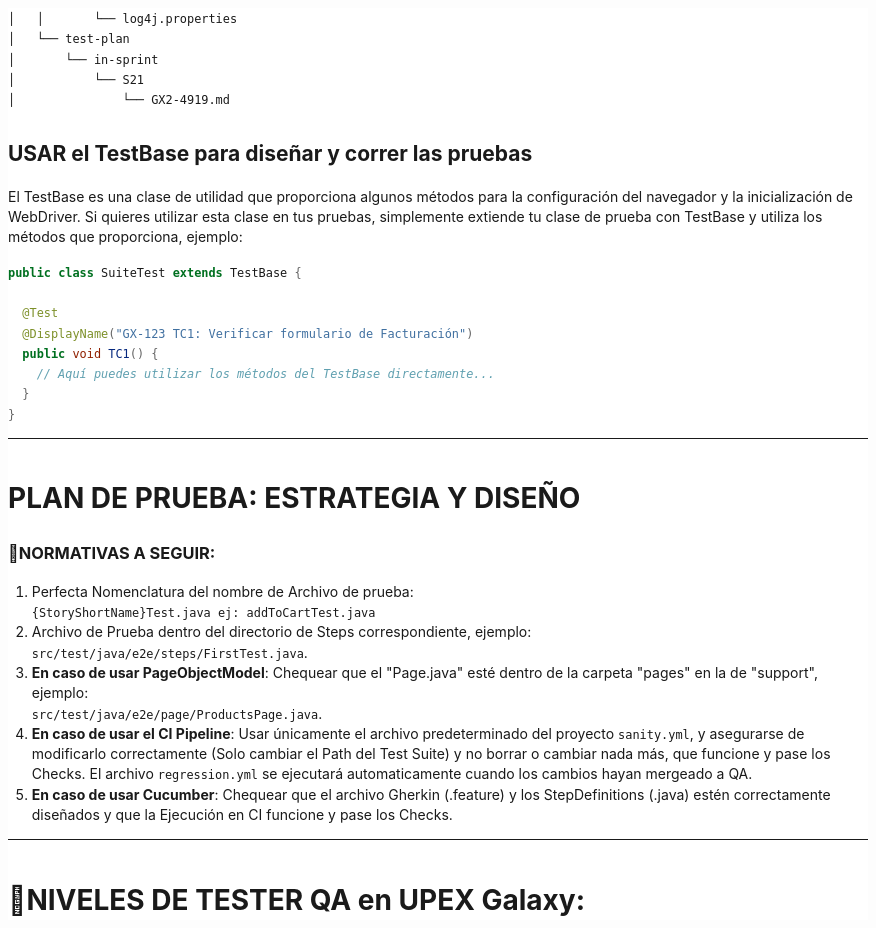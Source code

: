```bash
│   │       └── log4j.properties
│   └── test-plan
│       └── in-sprint
│           └── S21
│               └── GX2-4919.md
```

## USAR el TestBase para diseñar y correr las pruebas

El TestBase es una clase de utilidad que proporciona algunos métodos para la configuración del navegador y la inicialización de WebDriver. Si quieres
utilizar esta clase en tus pruebas, simplemente extiende tu clase de prueba con TestBase y utiliza los métodos que proporciona, ejemplo:

```java
public class SuiteTest extends TestBase {

  @Test
  @DisplayName("GX-123 TC1: Verificar formulario de Facturación")
  public void TC1() {
    // Aquí puedes utilizar los métodos del TestBase directamente...
  }
}
```

---

# PLAN DE PRUEBA: ESTRATEGIA Y DISEÑO

### 🚩NORMATIVAS A SEGUIR:

1. Perfecta Nomenclatura del nombre de Archivo de prueba: <br> `{StoryShortName}Test.java ej: addToCartTest.java`
2. Archivo de Prueba dentro del directorio de Steps correspondiente, ejemplo: <br> `src/test/java/e2e/steps/FirstTest.java`.
3. **En caso de usar PageObjectModel**: Chequear que el "Page.java" esté dentro de la carpeta "pages" en la de "support", ejemplo: <br>
   `src/test/java/e2e/page/ProductsPage.java`.
4. **En caso de usar el CI Pipeline**: Usar únicamente el archivo predeterminado del proyecto `sanity.yml`, y asegurarse de modificarlo correctamente
   (Solo cambiar el Path del Test Suite) y no borrar o cambiar nada más, que funcione y pase los Checks. El archivo `regression.yml` se ejecutará
   automaticamente cuando los cambios hayan mergeado a QA.
5. **En caso de usar Cucumber**: Chequear que el archivo Gherkin (.feature) y los StepDefinitions (.java) estén correctamente diseñados y que la
   Ejecución en CI funcione y pase los Checks.

---

# 🚩NIVELES DE TESTER QA en UPEX Galaxy:
